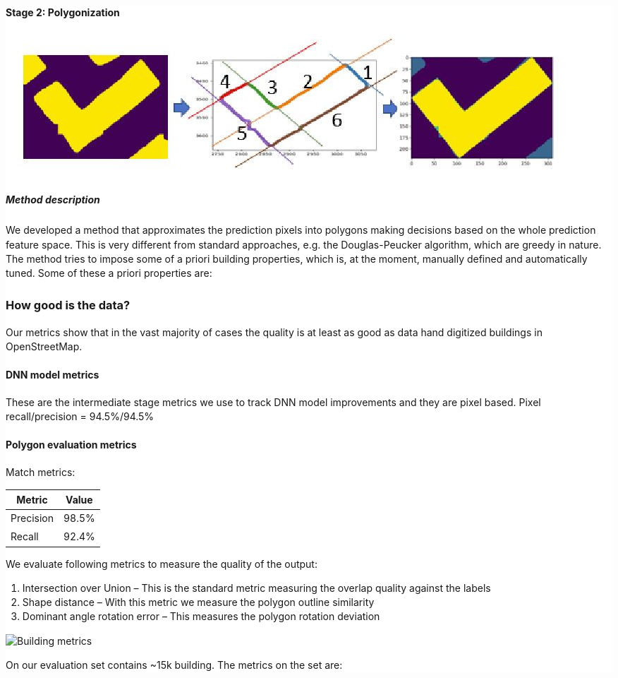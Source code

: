 #### Stage 2: Polygonization

![Polygonization](/images/polygonization.jpg)

##### Method description

We developed a method that approximates the prediction pixels into polygons making decisions based on the whole prediction feature space. This is very different from standard approaches, e.g. the Douglas-Peucker algorithm, which are greedy in nature. The method tries to impose some of a priori building properties, which is, at the moment, manually defined and automatically tuned. Some of these a priori properties are:

### How good is the data?

Our metrics show that in the vast majority of cases the quality is at least as good as data hand digitized buildings in OpenStreetMap.

#### DNN model metrics

These are the intermediate stage metrics we use to track DNN model improvements and they are pixel based.
Pixel recall/precision = 94.5%/94.5%

#### Polygon evaluation metrics

Match metrics:

| Metric | Value |
| --- | :---: |
| Precision | 98.5% |
| Recall | 92.4% |

We evaluate following metrics to measure the quality of the output:

1. Intersection over Union – This is the standard metric measuring the overlap quality against the labels
2. Shape distance – With this metric we measure the polygon outline similarity
3. Dominant angle rotation error – This measures the polygon rotation deviation

![Building metrics](/images/bldgmetrics.JPG)

On our evaluation set contains ~15k building. The metrics on the set are:
